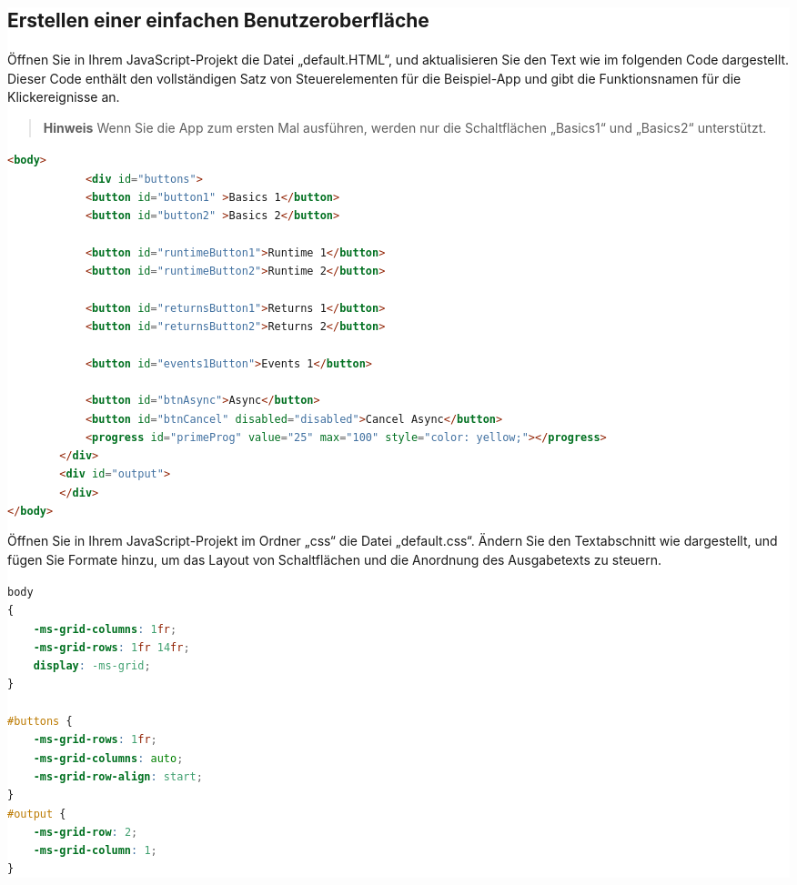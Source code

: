 ## <a name="create-a-simple-user-interface"></a>Erstellen einer einfachen Benutzeroberfläche


Öffnen Sie in Ihrem JavaScript-Projekt die Datei „default.HTML“, und aktualisieren Sie den Text wie im folgenden Code dargestellt. Dieser Code enthält den vollständigen Satz von Steuerelementen für die Beispiel-App und gibt die Funktionsnamen für die Klickereignisse an.

> **Hinweis**  Wenn Sie die App zum ersten Mal ausführen, werden nur die Schaltflächen „Basics1“ und „Basics2“ unterstützt.

```html
<body>
            <div id="buttons">
            <button id="button1" >Basics 1</button>
            <button id="button2" >Basics 2</button>

            <button id="runtimeButton1">Runtime 1</button>
            <button id="runtimeButton2">Runtime 2</button>

            <button id="returnsButton1">Returns 1</button>
            <button id="returnsButton2">Returns 2</button>

            <button id="events1Button">Events 1</button>

            <button id="btnAsync">Async</button>
            <button id="btnCancel" disabled="disabled">Cancel Async</button>
            <progress id="primeProg" value="25" max="100" style="color: yellow;"></progress>
        </div>
        <div id="output">
        </div>
</body>
```

Öffnen Sie in Ihrem JavaScript-Projekt im Ordner „css“ die Datei „default.css“. Ändern Sie den Textabschnitt wie dargestellt, und fügen Sie Formate hinzu, um das Layout von Schaltflächen und die Anordnung des Ausgabetexts zu steuern.

```css
body
{
    -ms-grid-columns: 1fr;
    -ms-grid-rows: 1fr 14fr;
    display: -ms-grid;
}

#buttons {
    -ms-grid-rows: 1fr;
    -ms-grid-columns: auto;
    -ms-grid-row-align: start;
}
#output {
    -ms-grid-row: 2;
    -ms-grid-column: 1;
}
```
